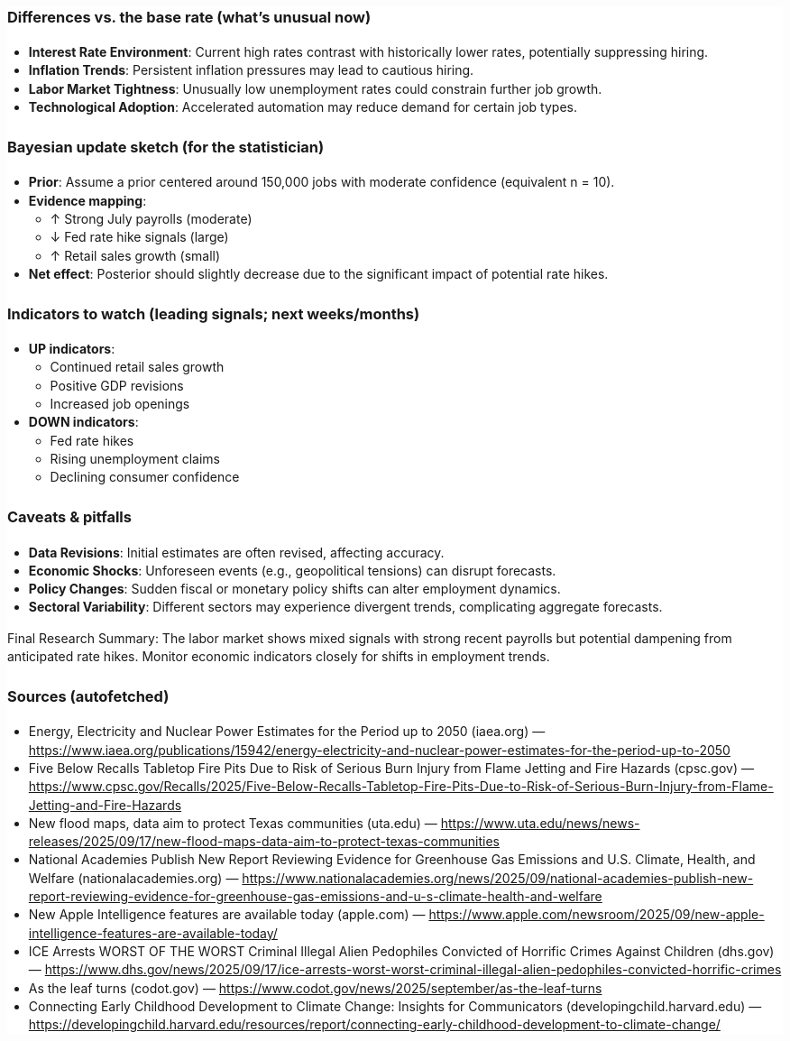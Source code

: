 ### Differences vs. the base rate (what’s unusual now)
- **Interest Rate Environment**: Current high rates contrast with historically lower rates, potentially suppressing hiring.
- **Inflation Trends**: Persistent inflation pressures may lead to cautious hiring.
- **Labor Market Tightness**: Unusually low unemployment rates could constrain further job growth.
- **Technological Adoption**: Accelerated automation may reduce demand for certain job types.

### Bayesian update sketch (for the statistician)
- **Prior**: Assume a prior centered around 150,000 jobs with moderate confidence (equivalent n = 10).
- **Evidence mapping**:
  - ↑ Strong July payrolls (moderate)
  - ↓ Fed rate hike signals (large)
  - ↑ Retail sales growth (small)
- **Net effect**: Posterior should slightly decrease due to the significant impact of potential rate hikes.

### Indicators to watch (leading signals; next weeks/months)
- **UP indicators**:
  - Continued retail sales growth
  - Positive GDP revisions
  - Increased job openings
- **DOWN indicators**:
  - Fed rate hikes
  - Rising unemployment claims
  - Declining consumer confidence

### Caveats & pitfalls
- **Data Revisions**: Initial estimates are often revised, affecting accuracy.
- **Economic Shocks**: Unforeseen events (e.g., geopolitical tensions) can disrupt forecasts.
- **Policy Changes**: Sudden fiscal or monetary policy shifts can alter employment dynamics.
- **Sectoral Variability**: Different sectors may experience divergent trends, complicating aggregate forecasts.

Final Research Summary: The labor market shows mixed signals with strong recent payrolls but potential dampening from anticipated rate hikes. Monitor economic indicators closely for shifts in employment trends.

### Sources (autofetched)
- Energy, Electricity and Nuclear Power Estimates for the Period up to 2050 (iaea.org) — https://www.iaea.org/publications/15942/energy-electricity-and-nuclear-power-estimates-for-the-period-up-to-2050
- Five Below Recalls Tabletop Fire Pits Due to Risk of Serious Burn Injury from Flame Jetting and Fire Hazards (cpsc.gov) — https://www.cpsc.gov/Recalls/2025/Five-Below-Recalls-Tabletop-Fire-Pits-Due-to-Risk-of-Serious-Burn-Injury-from-Flame-Jetting-and-Fire-Hazards
- New flood maps, data aim to protect Texas communities (uta.edu) — https://www.uta.edu/news/news-releases/2025/09/17/new-flood-maps-data-aim-to-protect-texas-communities
- National Academies Publish New Report Reviewing Evidence for Greenhouse Gas Emissions and U.S. Climate, Health, and Welfare (nationalacademies.org) — https://www.nationalacademies.org/news/2025/09/national-academies-publish-new-report-reviewing-evidence-for-greenhouse-gas-emissions-and-u-s-climate-health-and-welfare
- New Apple Intelligence features are available today (apple.com) — https://www.apple.com/newsroom/2025/09/new-apple-intelligence-features-are-available-today/
- ICE Arrests WORST OF THE WORST Criminal Illegal Alien Pedophiles Convicted of Horrific Crimes Against Children (dhs.gov) — https://www.dhs.gov/news/2025/09/17/ice-arrests-worst-worst-criminal-illegal-alien-pedophiles-convicted-horrific-crimes
- As the leaf turns (codot.gov) — https://www.codot.gov/news/2025/september/as-the-leaf-turns
- Connecting Early Childhood Development to Climate Change: Insights for Communicators (developingchild.harvard.edu) — https://developingchild.harvard.edu/resources/report/connecting-early-childhood-development-to-climate-change/
